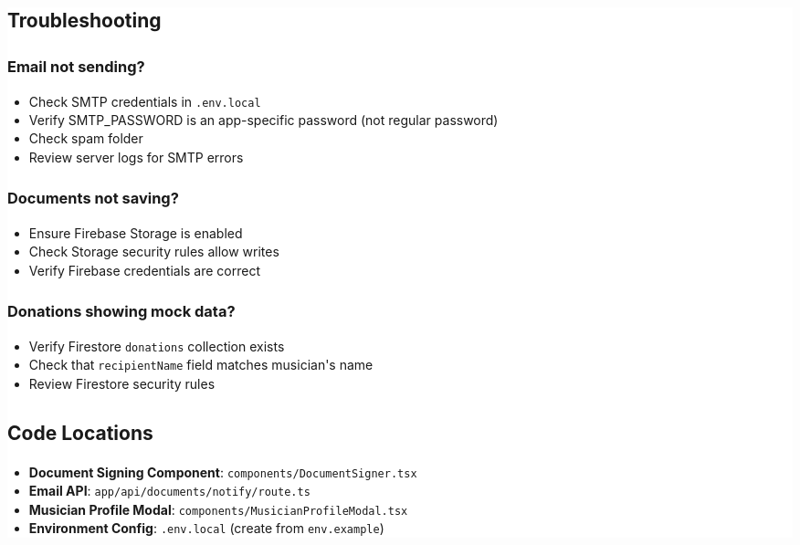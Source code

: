 ## Troubleshooting

### Email not sending?
- Check SMTP credentials in `.env.local`
- Verify SMTP_PASSWORD is an app-specific password (not regular password)
- Check spam folder
- Review server logs for SMTP errors

### Documents not saving?
- Ensure Firebase Storage is enabled
- Check Storage security rules allow writes
- Verify Firebase credentials are correct

### Donations showing mock data?
- Verify Firestore `donations` collection exists
- Check that `recipientName` field matches musician's name
- Review Firestore security rules

## Code Locations

- **Document Signing Component**: `components/DocumentSigner.tsx`
- **Email API**: `app/api/documents/notify/route.ts`
- **Musician Profile Modal**: `components/MusicianProfileModal.tsx`
- **Environment Config**: `.env.local` (create from `env.example`)

